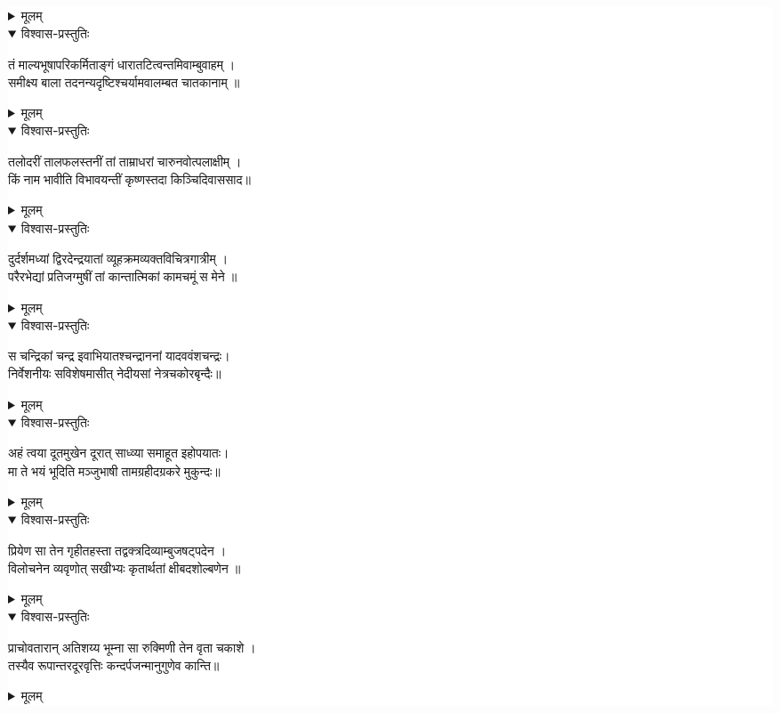 <details><summary>मूलम्</summary></details>


<details open><summary>विश्वास-प्रस्तुतिः</summary>

तं माल्यभूषापरिकर्मिताङ्गं धारातटित्वन्तमिवाम्बुवाहम् ।   
समीक्ष्य बाला तदनन्यदृष्टिश्चर्यामवालम्बत चातकानाम् ॥
</details>

<details><summary>मूलम्</summary></details>


<details open><summary>विश्वास-प्रस्तुतिः</summary>

तलोदरीं तालफलस्तनीं तां ताम्राधरां चारुनवोत्पलाक्षीम् ।   
किं नाम भावीति विभावयन्तीं कृष्णस्तदा किञ्चिदिवाससाद॥
</details>

<details><summary>मूलम्</summary></details>


<details open><summary>विश्वास-प्रस्तुतिः</summary>

दुर्दर्शमध्यां द्विरदेन्द्रयातां व्यूहक्रमव्यक्तविचित्रगात्रीम् ।   
परैरभेद्यां प्रतिजग्मुषीं तां कान्तात्मिकां कामचमूं स मेने ॥
</details>

<details><summary>मूलम्</summary></details>


<details open><summary>विश्वास-प्रस्तुतिः</summary>

स चन्द्रिकां चन्द्र इवाभियातश्चन्द्राननां यादववंशचन्द्रः।   
निर्वेशनीयः सविशेषमासीत् नेदीयसां नेत्रचकोरबृन्दैः॥
</details>

<details><summary>मूलम्</summary></details>


<details open><summary>विश्वास-प्रस्तुतिः</summary>

अहं त्वया दूतमुखेन दूरात् साध्व्या समाहूत इहोपयातः।   
मा ते भयं भूदिति मञ्जुभाषी तामग्रहीदग्रकरे मुकुन्दः॥
</details>

<details><summary>मूलम्</summary></details>


<details open><summary>विश्वास-प्रस्तुतिः</summary>

प्रियेण सा तेन गृहीतहस्ता तद्वक्त्रदिव्याम्बुजषट्पदेन ।   
विलोचनेन व्यवृणोत् सखीभ्यः कृतार्थतां क्षीबदशोल्बणेन ॥
</details>

<details><summary>मूलम्</summary></details>


<details open><summary>विश्वास-प्रस्तुतिः</summary>

प्राचोवतारान् अतिशय्य भूम्ना सा रुक्मिणी तेन वृता चकाशे ।   
तस्यैव रूपान्तरदूरवृत्तिः कन्दर्पजन्मानुगुणेव कान्ति॥
</details>

<details><summary>मूलम्</summary></details>

